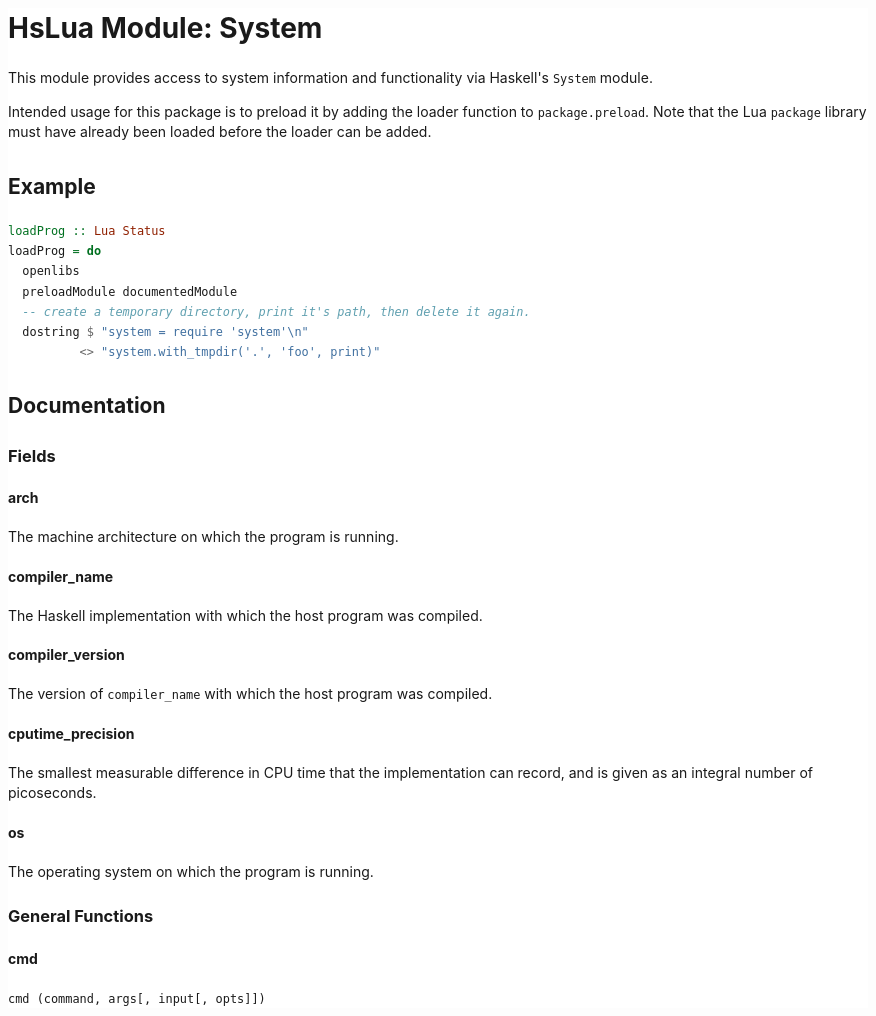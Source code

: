 HsLua Module: System
====================

This module provides access to system information and functionality via
Haskell's `System` module.

Intended usage for this package is to preload it by adding the loader
function to `package.preload`. Note that the Lua `package` library must
have already been loaded before the loader can be added.

Example
-------

``` haskell
loadProg :: Lua Status
loadProg = do
  openlibs
  preloadModule documentedModule
  -- create a temporary directory, print it's path, then delete it again.
  dostring $ "system = require 'system'\n"
          <> "system.with_tmpdir('.', 'foo', print)"
```

Documentation
-------------

### Fields

#### arch

The machine architecture on which the program is running.

#### compiler_name

The Haskell implementation with which the host program was compiled.

#### compiler_version

The version of `compiler_name` with which the host program was compiled.

#### cputime_precision

The smallest measurable difference in CPU time that the
implementation can record, and is given as an integral number of
picoseconds.

#### os

The operating system on which the program is running.

### General Functions

#### cmd

`cmd (command, args[, input[, opts]])`
